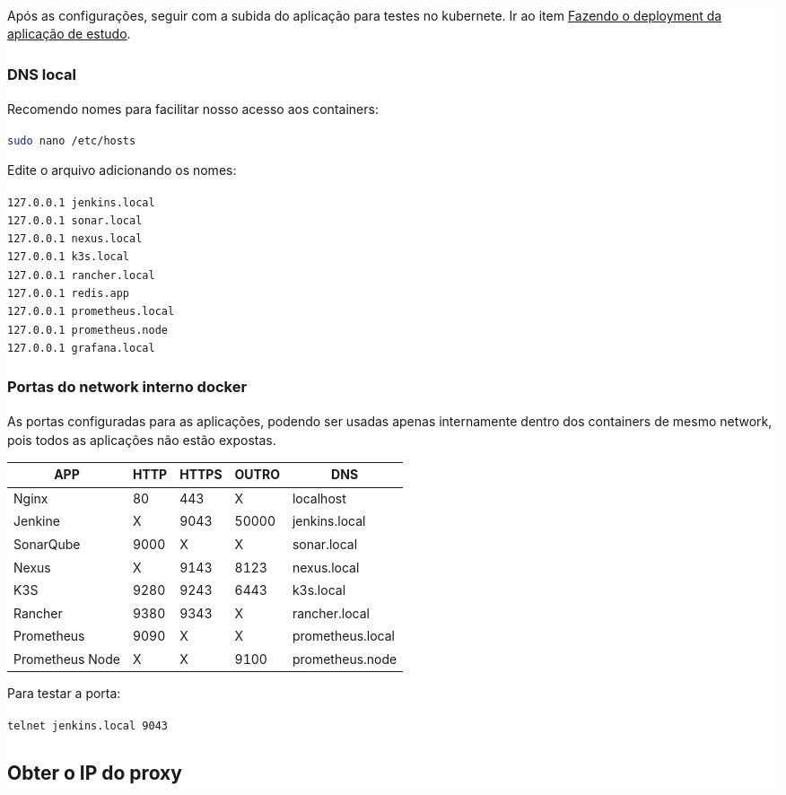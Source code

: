 Após as configurações, seguir com a subida do aplicação para testes no kubernete. Ir ao item [Fazendo o deployment da aplicação de estudo](README.md#fazendo-o-deployment-da-aplicação-de-estudo).

### DNS local <a name="dns-local"></a>

Recomendo nomes para facilitar nosso acesso aos containers:

```bash
sudo nano /etc/hosts
```

Edite o arquivo adicionando os nomes:

```bash
127.0.0.1 jenkins.local
127.0.0.1 sonar.local
127.0.0.1 nexus.local
127.0.0.1 k3s.local
127.0.0.1 rancher.local
127.0.0.1 redis.app
127.0.0.1 prometheus.local
127.0.0.1 prometheus.node
127.0.0.1 grafana.local
```

### Portas do network interno docker <a name="portas-do-network-interno-docker"></a>

As portas configuradas para as aplicações, podendo ser usadas apenas internamente dentro dos containers de mesmo network, pois todos as aplicações não estão expostas.

| APP | HTTP | HTTPS | OUTRO | DNS |
|---|---|---|---|---|
| Nginx | 80 | 443 | X | localhost |
| Jenkine | X | 9043 | 50000 | jenkins.local |
| SonarQube | 9000 | X | X | sonar.local |
| Nexus | X | 9143 | 8123 | nexus.local |
| K3S | 9280 | 9243 | 6443 | k3s.local |
| Rancher | 9380 | 9343 | X | rancher.local |
| Prometheus | 9090 | X | X | prometheus.local |
| Prometheus Node | X | X | 9100 | prometheus.node |


Para testar a porta:

```shell
telnet jenkins.local 9043
```

## Obter o IP do proxy <a name="obter-o-ip-do-proxy"></a>
